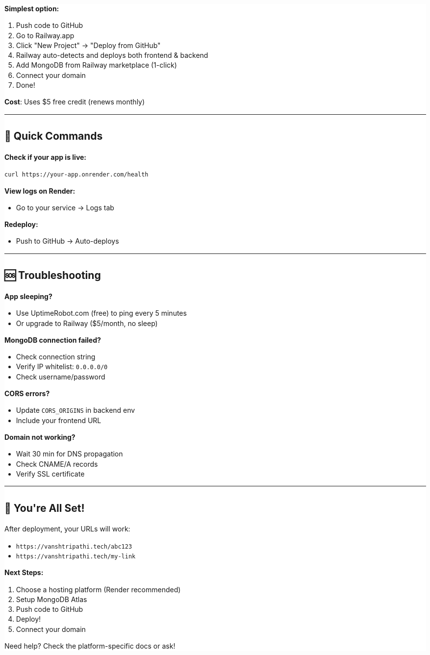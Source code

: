 **Simplest option:**
1. Push code to GitHub
2. Go to Railway.app
3. Click "New Project" → "Deploy from GitHub"
4. Railway auto-detects and deploys both frontend & backend
5. Add MongoDB from Railway marketplace (1-click)
6. Connect your domain
7. Done!

**Cost**: Uses $5 free credit (renews monthly)

---

## 📝 Quick Commands

**Check if your app is live:**
```bash
curl https://your-app.onrender.com/health
```

**View logs on Render:**
- Go to your service → Logs tab

**Redeploy:**
- Push to GitHub → Auto-deploys

---

## 🆘 Troubleshooting

**App sleeping?**
- Use UptimeRobot.com (free) to ping every 5 minutes
- Or upgrade to Railway ($5/month, no sleep)

**MongoDB connection failed?**
- Check connection string
- Verify IP whitelist: `0.0.0.0/0`
- Check username/password

**CORS errors?**
- Update `CORS_ORIGINS` in backend env
- Include your frontend URL

**Domain not working?**
- Wait 30 min for DNS propagation
- Check CNAME/A records
- Verify SSL certificate

---

## 🎉 You're All Set!

After deployment, your URLs will work:
- `https://vanshtripathi.tech/abc123`
- `https://vanshtripathi.tech/my-link`

**Next Steps:**
1. Choose a hosting platform (Render recommended)
2. Setup MongoDB Atlas
3. Push code to GitHub
4. Deploy!
5. Connect your domain

Need help? Check the platform-specific docs or ask!